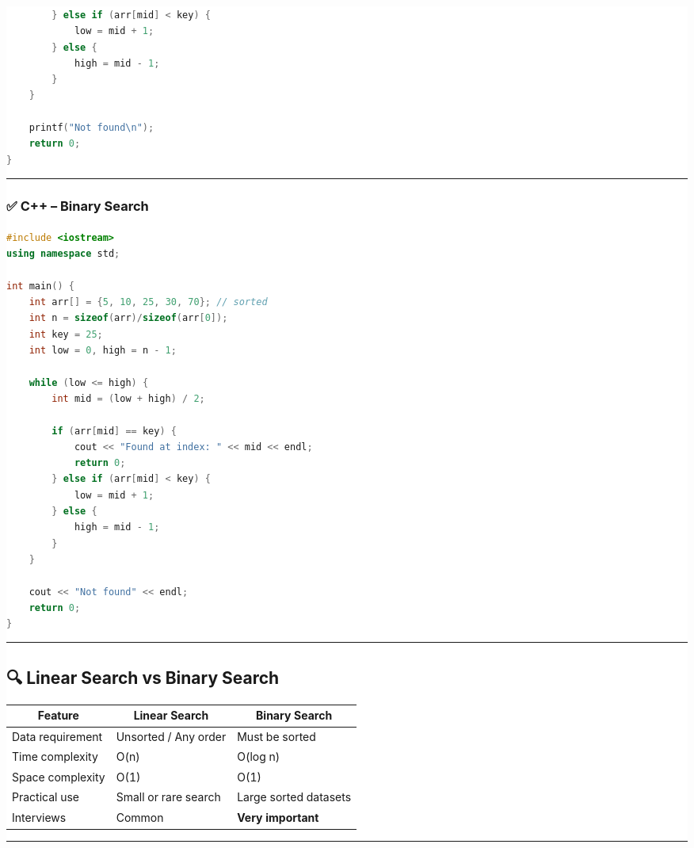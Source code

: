 ```c
        } else if (arr[mid] < key) {
            low = mid + 1;
        } else {
            high = mid - 1;
        }
    }

    printf("Not found\n");
    return 0;
}
```

---

### ✅ C++ – Binary Search

```cpp
#include <iostream>
using namespace std;

int main() {
    int arr[] = {5, 10, 25, 30, 70}; // sorted
    int n = sizeof(arr)/sizeof(arr[0]);
    int key = 25;
    int low = 0, high = n - 1;

    while (low <= high) {
        int mid = (low + high) / 2;

        if (arr[mid] == key) {
            cout << "Found at index: " << mid << endl;
            return 0;
        } else if (arr[mid] < key) {
            low = mid + 1;
        } else {
            high = mid - 1;
        }
    }

    cout << "Not found" << endl;
    return 0;
}
```

---

## 🔍 Linear Search vs Binary Search

| Feature          | **Linear Search**    | **Binary Search**     |
| ---------------- | -------------------- | --------------------- |
| Data requirement | Unsorted / Any order | Must be sorted        |
| Time complexity  | O(n)                 | O(log n)              |
| Space complexity | O(1)                 | O(1)                  |
| Practical use    | Small or rare search | Large sorted datasets |
| Interviews       | Common               | **Very important**    |

---
